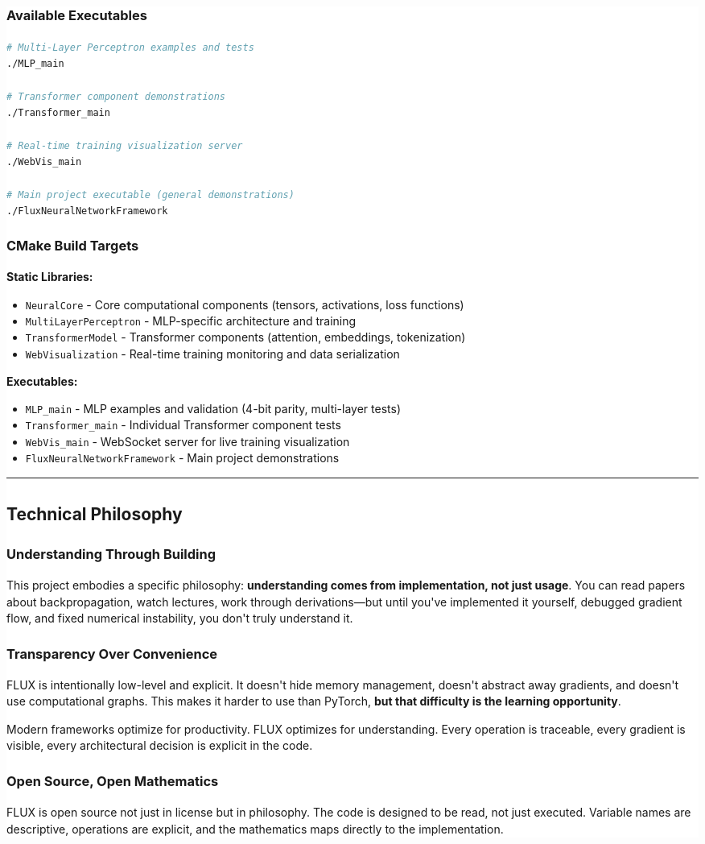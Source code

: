 ### Available Executables
```bash
# Multi-Layer Perceptron examples and tests
./MLP_main

# Transformer component demonstrations
./Transformer_main

# Real-time training visualization server
./WebVis_main

# Main project executable (general demonstrations)
./FluxNeuralNetworkFramework
```

### CMake Build Targets

**Static Libraries:**
- `NeuralCore` - Core computational components (tensors, activations, loss functions)
- `MultiLayerPerceptron` - MLP-specific architecture and training
- `TransformerModel` - Transformer components (attention, embeddings, tokenization)
- `WebVisualization` - Real-time training monitoring and data serialization

**Executables:**
- `MLP_main` - MLP examples and validation (4-bit parity, multi-layer tests)
- `Transformer_main` - Individual Transformer component tests
- `WebVis_main` - WebSocket server for live training visualization
- `FluxNeuralNetworkFramework` - Main project demonstrations
---


## Technical Philosophy

### Understanding Through Building

This project embodies a specific philosophy: **understanding comes from implementation, not just usage**. You can read papers about backpropagation, watch lectures, work through derivations—but until you've implemented it yourself, debugged gradient flow, and fixed numerical instability, you don't truly understand it.

### Transparency Over Convenience

FLUX is intentionally low-level and explicit. It doesn't hide memory management, doesn't abstract away gradients, and doesn't use computational graphs. This makes it harder to use than PyTorch, **but that difficulty is the learning opportunity**.

Modern frameworks optimize for productivity. FLUX optimizes for understanding. Every operation is traceable, every gradient is visible, every architectural decision is explicit in the code.

### Open Source, Open Mathematics

FLUX is open source not just in license but in philosophy. The code is designed to be read, not just executed. Variable names are descriptive, operations are explicit, and the mathematics maps directly to the implementation.

